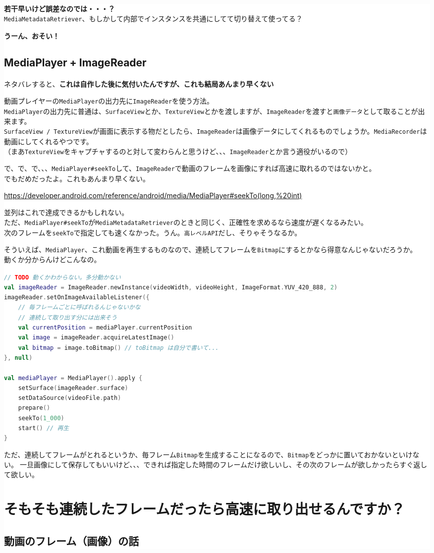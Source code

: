 **若干早いけど誤差なのでは・・・？**  
`MediaMetadataRetriever`、もしかして内部でインスタンスを共通にしてて切り替えて使ってる？

**うーん、おそい！**

## MediaPlayer + ImageReader
ネタバレすると、**これは自作した後に気付いたんですが、これも結局あんまり早くない**

動画プレイヤーの`MediaPlayer`の出力先に`ImageReader`を使う方法。  
`MediaPlayer`の出力先に普通は、`SurfaceView`とか、`TextureView`とかを渡しますが、`ImageReader`を渡すと`画像データ`として取ることが出来ます。  
`SurfaceView / TextureView`が画面に表示する物だとしたら、`ImageReader`は画像データにしてくれるものでしょうか。`MediaRecorder`は動画にしてくれるやつです。  
（まあ`TextureView`をキャプチャするのと対して変わらんと思うけど、、、`ImageReader`とか言う適役がいるので）

で、で、で、、、`MediaPlayer#seekTo`して、`ImageReader`で動画のフレームを画像にすれば高速に取れるのではないかと。  
でもだめだったよ。これもあんまり早くない。

https://developer.android.com/reference/android/media/MediaPlayer#seekTo(long,%20int)

並列はこれで達成できるかもしれない。  
ただ、`MediaPlayer#seekTo`が`MediaMetadataRetriever`のときと同じく、正確性を求めるなら速度が遅くなるみたい。  
次のフレームを`seekTo`で指定しても速くなかった。うん。`高レベルAPI`だし、そりゃそうなるか。

そういえば、`MediaPlayer`、これ動画を再生するものなので、連続してフレームを`Bitmap`にするとかなら得意なんじゃないだろうか。  
動くか分からんけどこんなの。

```kotlin
// TODO 動くかわからない。多分動かない
val imageReader = ImageReader.newInstance(videoWidth, videoHeight, ImageFormat.YUV_420_888, 2)
imageReader.setOnImageAvailableListener({
    // 毎フレームごとに呼ばれるんじゃないかな
    // 連続して取り出す分には出来そう
    val currentPosition = mediaPlayer.currentPosition
    val image = imageReader.acquireLatestImage()
    val bitmap = image.toBitmap() // toBitmap は自分で書いて...
}, null)

val mediaPlayer = MediaPlayer().apply {
    setSurface(imageReader.surface)
    setDataSource(videoFile.path)
    prepare()
    seekTo(1_000)
    start() // 再生
}
```

ただ、連続してフレームがとれるというか、毎フレーム`Bitmap`を生成することになるので、`Bitmap`をどっかに置いておかないといけない。
一旦画像にして保存してもいいけど、、、できれば指定した時間のフレームだけ欲しいし、その次のフレームが欲しかったらすぐ返して欲しい。

# そもそも連続したフレームだったら高速に取り出せるんですか？

## 動画のフレーム（画像）の話

